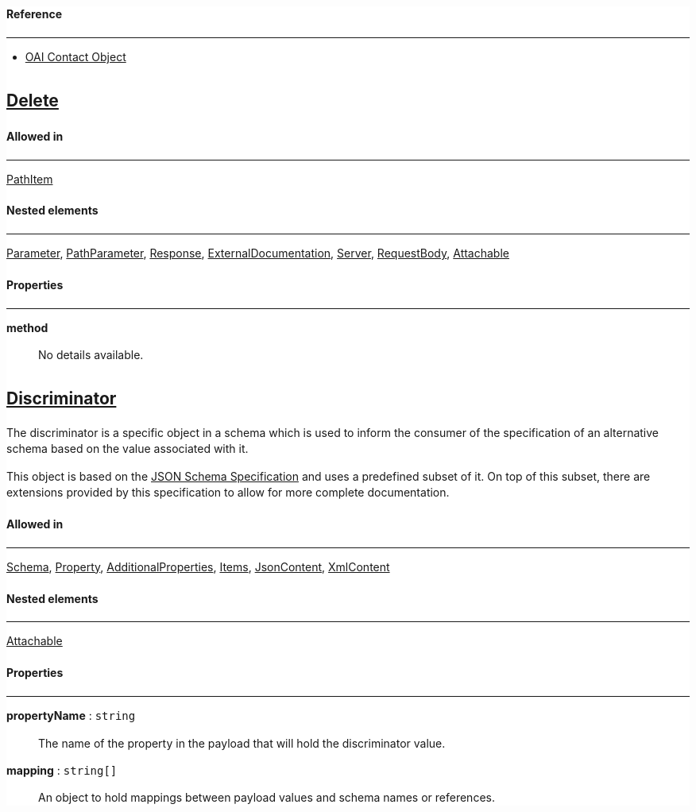 #### Reference
---
- [OAI Contact Object](https://github.com/OAI/OpenAPI-Specification/blob/main/versions/3.1.0.md#contact-object)

## [Delete](https://github.com/zircote/swagger-php/tree/master/src/Annotations/Delete.php)



#### Allowed in
---
<a href="#pathitem">PathItem</a>

#### Nested elements
---
<a href="#parameter">Parameter</a>, <a href="#pathparameter">PathParameter</a>, <a href="#response">Response</a>, <a href="#externaldocumentation">ExternalDocumentation</a>, <a href="#server">Server</a>, <a href="#requestbody">RequestBody</a>, <a href="#attachable">Attachable</a>

#### Properties
---
<dl>
  <dt><strong>method</strong></dt>
  <dd><p>No details available.</p></dd>
</dl>

## [Discriminator](https://github.com/zircote/swagger-php/tree/master/src/Annotations/Discriminator.php)

The discriminator is a specific object in a schema which is used to inform the consumer of
the specification of an alternative schema based on the value associated with it.

This object is based on the [JSON Schema Specification](http://json-schema.org) and uses a predefined subset of it.
On top of this subset, there are extensions provided by this specification to allow for more complete documentation.

#### Allowed in
---
<a href="#schema">Schema</a>, <a href="#property">Property</a>, <a href="#additionalproperties">AdditionalProperties</a>, <a href="#items">Items</a>, <a href="#jsoncontent">JsonContent</a>, <a href="#xmlcontent">XmlContent</a>

#### Nested elements
---
<a href="#attachable">Attachable</a>

#### Properties
---
<dl>
  <dt><strong>propertyName</strong> : <span style="font-family: monospace;">string</span></dt>
  <dd><p>The name of the property in the payload that will hold the discriminator value.</p></dd>
  <dt><strong>mapping</strong> : <span style="font-family: monospace;">string[]</span></dt>
  <dd><p>An object to hold mappings between payload values and schema names or references.</p></dd>
</dl>
